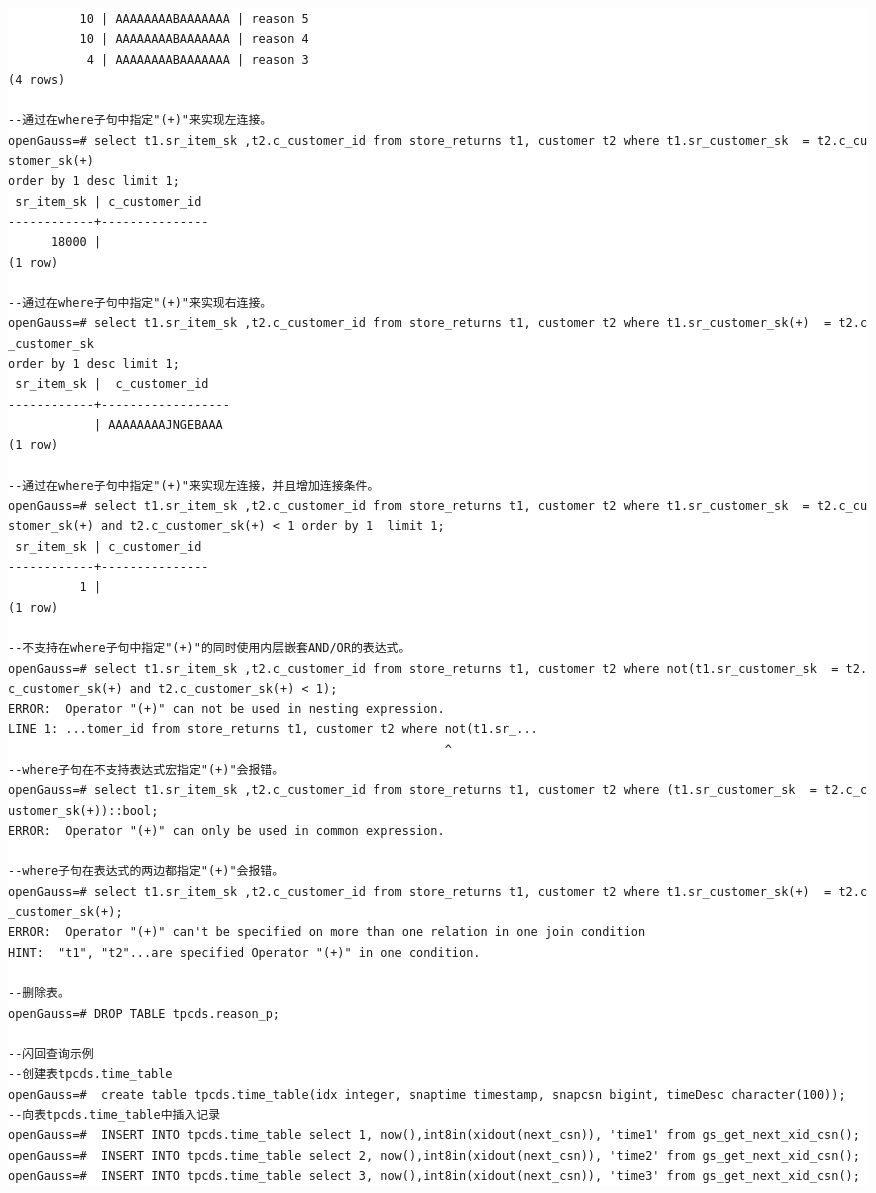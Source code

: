 ```
          10 | AAAAAAAABAAAAAAA | reason 5                          
          10 | AAAAAAAABAAAAAAA | reason 4                          
           4 | AAAAAAAABAAAAAAA | reason 3                          
(4 rows)

--通过在where子句中指定"(+)"来实现左连接。
openGauss=# select t1.sr_item_sk ,t2.c_customer_id from store_returns t1, customer t2 where t1.sr_customer_sk  = t2.c_customer_sk(+) 
order by 1 desc limit 1;
 sr_item_sk | c_customer_id
------------+---------------
      18000 |
(1 row)

--通过在where子句中指定"(+)"来实现右连接。
openGauss=# select t1.sr_item_sk ,t2.c_customer_id from store_returns t1, customer t2 where t1.sr_customer_sk(+)  = t2.c_customer_sk 
order by 1 desc limit 1;
 sr_item_sk |  c_customer_id
------------+------------------
            | AAAAAAAAJNGEBAAA
(1 row)

--通过在where子句中指定"(+)"来实现左连接，并且增加连接条件。
openGauss=# select t1.sr_item_sk ,t2.c_customer_id from store_returns t1, customer t2 where t1.sr_customer_sk  = t2.c_customer_sk(+) and t2.c_customer_sk(+) < 1 order by 1  limit 1;
 sr_item_sk | c_customer_id
------------+---------------
          1 |
(1 row)

--不支持在where子句中指定"(+)"的同时使用内层嵌套AND/OR的表达式。
openGauss=# select t1.sr_item_sk ,t2.c_customer_id from store_returns t1, customer t2 where not(t1.sr_customer_sk  = t2.c_customer_sk(+) and t2.c_customer_sk(+) < 1);
ERROR:  Operator "(+)" can not be used in nesting expression.
LINE 1: ...tomer_id from store_returns t1, customer t2 where not(t1.sr_...
                                                             ^
--where子句在不支持表达式宏指定"(+)"会报错。
openGauss=# select t1.sr_item_sk ,t2.c_customer_id from store_returns t1, customer t2 where (t1.sr_customer_sk  = t2.c_customer_sk(+))::bool;
ERROR:  Operator "(+)" can only be used in common expression.

--where子句在表达式的两边都指定"(+)"会报错。
openGauss=# select t1.sr_item_sk ,t2.c_customer_id from store_returns t1, customer t2 where t1.sr_customer_sk(+)  = t2.c_customer_sk(+);
ERROR:  Operator "(+)" can't be specified on more than one relation in one join condition
HINT:  "t1", "t2"...are specified Operator "(+)" in one condition.

--删除表。
openGauss=# DROP TABLE tpcds.reason_p;

--闪回查询示例
--创建表tpcds.time_table
openGauss=#  create table tpcds.time_table(idx integer, snaptime timestamp, snapcsn bigint, timeDesc character(100));
--向表tpcds.time_table中插入记录
openGauss=#  INSERT INTO tpcds.time_table select 1, now(),int8in(xidout(next_csn)), 'time1' from gs_get_next_xid_csn();
openGauss=#  INSERT INTO tpcds.time_table select 2, now(),int8in(xidout(next_csn)), 'time2' from gs_get_next_xid_csn();
openGauss=#  INSERT INTO tpcds.time_table select 3, now(),int8in(xidout(next_csn)), 'time3' from gs_get_next_xid_csn();
```